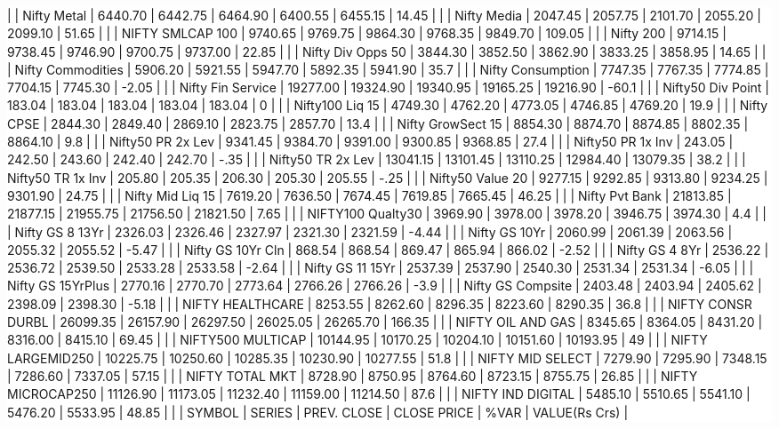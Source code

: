 |  | Nifty Metal | 6440.70 | 6442.75 | 6464.90 | 6400.55 | 6455.15 | 14.45 |
|  | Nifty Media | 2047.45 | 2057.75 | 2101.70 | 2055.20 | 2099.10 | 51.65 |
|  | NIFTY SMLCAP 100 | 9740.65 | 9769.75 | 9864.30 | 9768.35 | 9849.70 | 109.05 |
|  | Nifty 200 | 9714.15 | 9738.45 | 9746.90 | 9700.75 | 9737.00 | 22.85 |
|  | Nifty Div Opps 50 | 3844.30 | 3852.50 | 3862.90 | 3833.25 | 3858.95 | 14.65 |
|  | Nifty Commodities | 5906.20 | 5921.55 | 5947.70 | 5892.35 | 5941.90 | 35.7 |
|  | Nifty Consumption | 7747.35 | 7767.35 | 7774.85 | 7704.15 | 7745.30 | -2.05 |
|  | Nifty Fin Service | 19277.00 | 19324.90 | 19340.95 | 19165.25 | 19216.90 | -60.1 |
|  | Nifty50 Div Point | 183.04 | 183.04 | 183.04 | 183.04 | 183.04 | 0 |
|  | Nifty100 Liq 15 | 4749.30 | 4762.20 | 4773.05 | 4746.85 | 4769.20 | 19.9 |
|  | Nifty CPSE | 2844.30 | 2849.40 | 2869.10 | 2823.75 | 2857.70 | 13.4 |
|  | Nifty GrowSect 15 | 8854.30 | 8874.70 | 8874.85 | 8802.35 | 8864.10 | 9.8 |
|  | Nifty50 PR 2x Lev | 9341.45 | 9384.70 | 9391.00 | 9300.85 | 9368.85 | 27.4 |
|  | Nifty50 PR 1x Inv | 243.05 | 242.50 | 243.60 | 242.40 | 242.70 | -.35 |
|  | Nifty50 TR 2x Lev | 13041.15 | 13101.45 | 13110.25 | 12984.40 | 13079.35 | 38.2 |
|  | Nifty50 TR 1x Inv | 205.80 | 205.35 | 206.30 | 205.30 | 205.55 | -.25 |
|  | Nifty50 Value 20 | 9277.15 | 9292.85 | 9313.80 | 9234.25 | 9301.90 | 24.75 |
|  | Nifty Mid Liq 15 | 7619.20 | 7636.50 | 7674.45 | 7619.85 | 7665.45 | 46.25 |
|  | Nifty Pvt Bank | 21813.85 | 21877.15 | 21955.75 | 21756.50 | 21821.50 | 7.65 |
|  | NIFTY100 Qualty30 | 3969.90 | 3978.00 | 3978.20 | 3946.75 | 3974.30 | 4.4 |
|  | Nifty GS 8 13Yr | 2326.03 | 2326.46 | 2327.97 | 2321.30 | 2321.59 | -4.44 |
|  | Nifty GS 10Yr | 2060.99 | 2061.39 | 2063.56 | 2055.32 | 2055.52 | -5.47 |
|  | Nifty GS 10Yr Cln | 868.54 | 868.54 | 869.47 | 865.94 | 866.02 | -2.52 |
|  | Nifty GS 4 8Yr | 2536.22 | 2536.72 | 2539.50 | 2533.28 | 2533.58 | -2.64 |
|  | Nifty GS 11 15Yr | 2537.39 | 2537.90 | 2540.30 | 2531.34 | 2531.34 | -6.05 |
|  | Nifty GS 15YrPlus | 2770.16 | 2770.70 | 2773.64 | 2766.26 | 2766.26 | -3.9 |
|  | Nifty GS Compsite | 2403.48 | 2403.94 | 2405.62 | 2398.09 | 2398.30 | -5.18 |
|  | NIFTY HEALTHCARE | 8253.55 | 8262.60 | 8296.35 | 8223.60 | 8290.35 | 36.8 |
|  | NIFTY CONSR DURBL | 26099.35 | 26157.90 | 26297.50 | 26025.05 | 26265.70 | 166.35 |
|  | NIFTY OIL AND GAS | 8345.65 | 8364.05 | 8431.20 | 8316.00 | 8415.10 | 69.45 |
|  | NIFTY500 MULTICAP | 10144.95 | 10170.25 | 10204.10 | 10151.60 | 10193.95 | 49 |
|  | NIFTY LARGEMID250 | 10225.75 | 10250.60 | 10285.35 | 10230.90 | 10277.55 | 51.8 |
|  | NIFTY MID SELECT | 7279.90 | 7295.90 | 7348.15 | 7286.60 | 7337.05 | 57.15 |
|  | NIFTY TOTAL MKT | 8728.90 | 8750.95 | 8764.60 | 8723.15 | 8755.75 | 26.85 |
|  | NIFTY MICROCAP250 | 11126.90 | 11173.05 | 11232.40 | 11159.00 | 11214.50 | 87.6 |
|  | NIFTY IND DIGITAL | 5485.10 | 5510.65 | 5541.10 | 5476.20 | 5533.95 | 48.85 |
|  | SYMBOL | SERIES | PREV. CLOSE | CLOSE PRICE | %VAR | VALUE(Rs Crs) |
